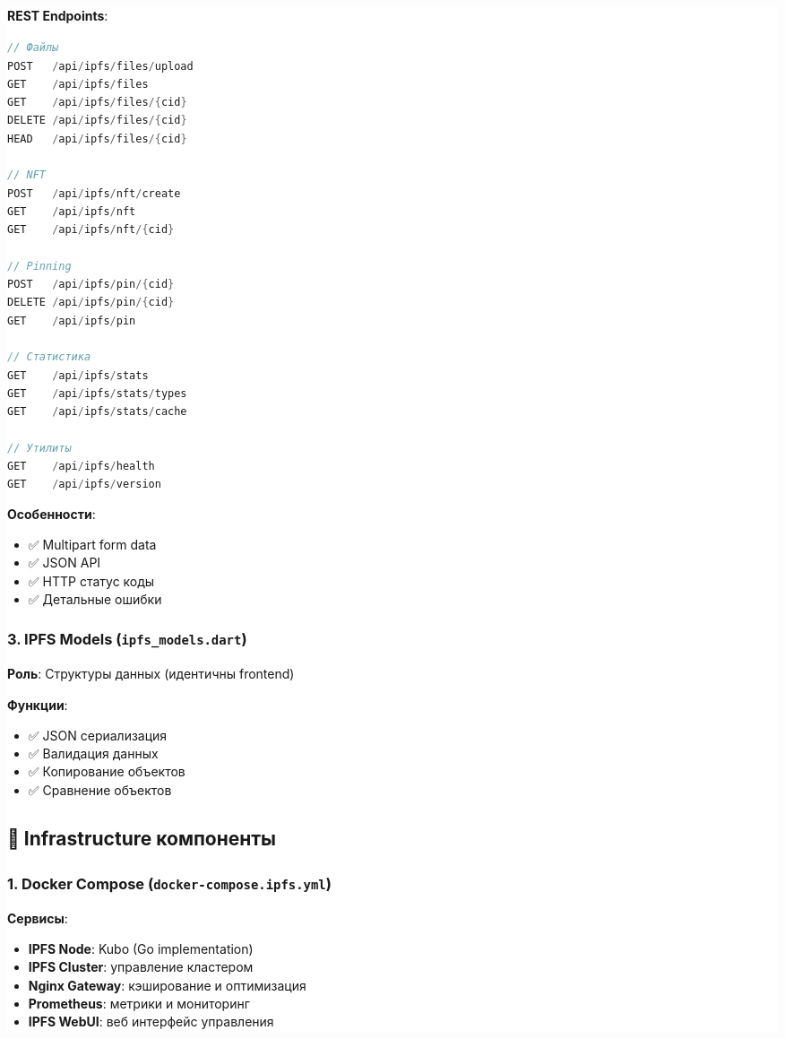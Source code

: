 **REST Endpoints**:
```dart
// Файлы
POST   /api/ipfs/files/upload
GET    /api/ipfs/files
GET    /api/ipfs/files/{cid}
DELETE /api/ipfs/files/{cid}
HEAD   /api/ipfs/files/{cid}

// NFT
POST   /api/ipfs/nft/create
GET    /api/ipfs/nft
GET    /api/ipfs/nft/{cid}

// Pinning
POST   /api/ipfs/pin/{cid}
DELETE /api/ipfs/pin/{cid}
GET    /api/ipfs/pin

// Статистика
GET    /api/ipfs/stats
GET    /api/ipfs/stats/types
GET    /api/ipfs/stats/cache

// Утилиты
GET    /api/ipfs/health
GET    /api/ipfs/version
```

**Особенности**:
- ✅ Multipart form data
- ✅ JSON API
- ✅ HTTP статус коды
- ✅ Детальные ошибки

### 3. IPFS Models (`ipfs_models.dart`)
**Роль**: Структуры данных (идентичны frontend)

**Функции**:
- ✅ JSON сериализация
- ✅ Валидация данных
- ✅ Копирование объектов
- ✅ Сравнение объектов

## 🐳 Infrastructure компоненты

### 1. Docker Compose (`docker-compose.ipfs.yml`)
**Сервисы**:
- **IPFS Node**: Kubo (Go implementation)
- **IPFS Cluster**: управление кластером
- **Nginx Gateway**: кэширование и оптимизация
- **Prometheus**: метрики и мониторинг
- **IPFS WebUI**: веб интерфейс управления
